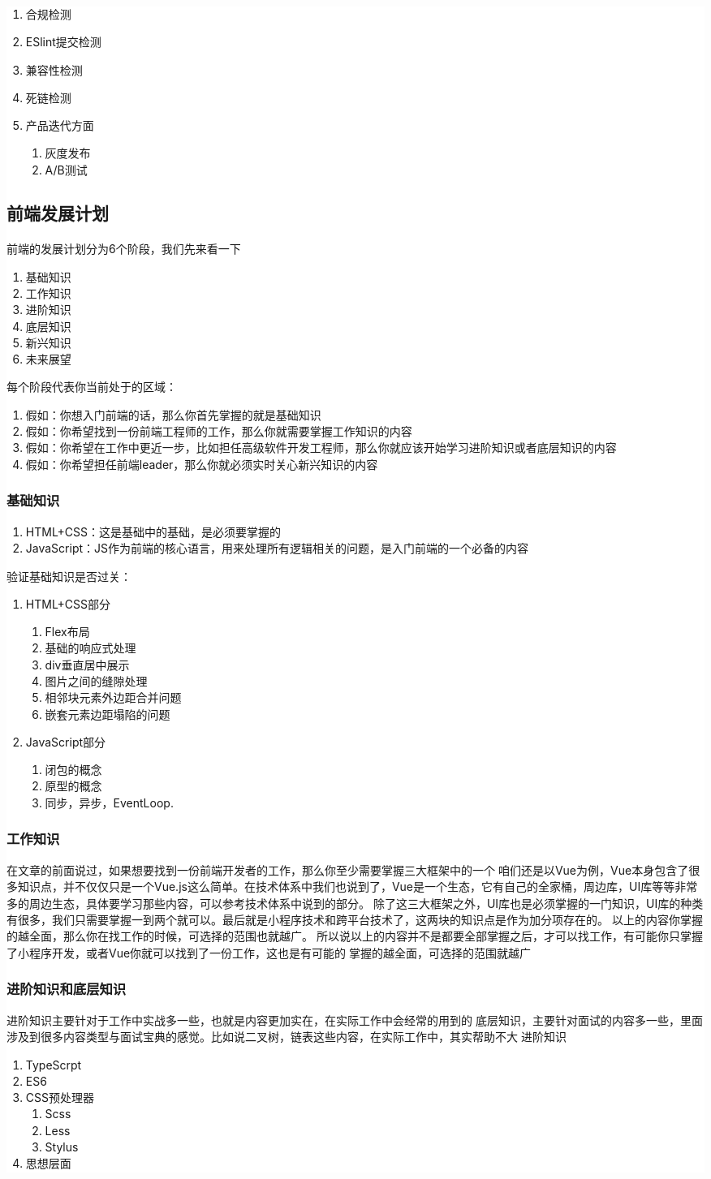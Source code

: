    1. 合规检测
   2. ESlint提交检测
   3. 兼容性检测
   4. 死链检测

3. 产品迭代方面
   1. 灰度发布
   2. A/B测试

## 前端发展计划

前端的发展计划分为6个阶段，我们先来看一下

1. 基础知识
2. 工作知识
3. 进阶知识
4. 底层知识
5. 新兴知识
6. 未来展望

每个阶段代表你当前处于的区域：

1. 假如：你想入门前端的话，那么你首先掌握的就是基础知识
2. 假如：你希望找到一份前端工程师的工作，那么你就需要掌握工作知识的内容
3. 假如：你希望在工作中更近一步，比如担任高级软件开发工程师，那么你就应该开始学习进阶知识或者底层知识的内容
4. 假如：你希望担任前端leader，那么你就必须实时关心新兴知识的内容

### 基础知识

1. HTML+CSS：这是基础中的基础，是必须要掌握的
2. JavaScript：JS作为前端的核心语言，用来处理所有逻辑相关的问题，是入门前端的一个必备的内容

验证基础知识是否过关：

1. HTML+CSS部分
   1. Flex布局
   2. 基础的响应式处理
   3. div垂直居中展示
   4. 图片之间的缝隙处理
   5. 相邻块元素外边距合并问题
   6. 嵌套元素边距塌陷的问题

2. JavaScript部分
   1. 闭包的概念
   2. 原型的概念
   3. 同步，异步，EventLoop. 

### 工作知识
在文章的前面说过，如果想要找到一份前端开发者的工作，那么你至少需要掌握三大框架中的一个
咱们还是以Vue为例，Vue本身包含了很多知识点，并不仅仅只是一个Vue.js这么简单。在技术体系中我们也说到了，Vue是一个生态，它有自己的全家桶，周边库，UI库等等非常多的周边生态，具体要学习那些内容，可以参考技术体系中说到的部分。
除了这三大框架之外，UI库也是必须掌握的一门知识，UI库的种类有很多，我们只需要掌握一到两个就可以。最后就是小程序技术和跨平台技术了，这两块的知识点是作为加分项存在的。
以上的内容你掌握的越全面，那么你在找工作的时候，可选择的范围也就越广。
所以说以上的内容并不是都要全部掌握之后，才可以找工作，有可能你只掌握了小程序开发，或者Vue你就可以找到了一份工作，这也是有可能的
掌握的越全面，可选择的范围就越广
### 进阶知识和底层知识
进阶知识主要针对于工作中实战多一些，也就是内容更加实在，在实际工作中会经常的用到的
底层知识，主要针对面试的内容多一些，里面涉及到很多内容类型与面试宝典的感觉。比如说二叉树，链表这些内容，在实际工作中，其实帮助不大
进阶知识
1. TypeScrpt
2. ES6
3. CSS预处理器
   1. Scss
   2. Less
   3. Stylus
4. 思想层面
